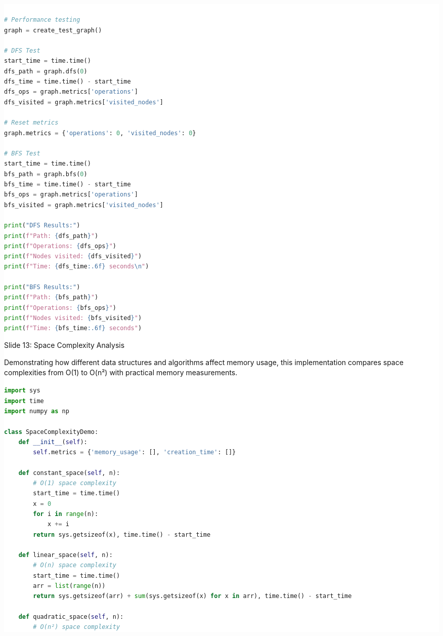 ```python

# Performance testing
graph = create_test_graph()

# DFS Test
start_time = time.time()
dfs_path = graph.dfs(0)
dfs_time = time.time() - start_time
dfs_ops = graph.metrics['operations']
dfs_visited = graph.metrics['visited_nodes']

# Reset metrics
graph.metrics = {'operations': 0, 'visited_nodes': 0}

# BFS Test
start_time = time.time()
bfs_path = graph.bfs(0)
bfs_time = time.time() - start_time
bfs_ops = graph.metrics['operations']
bfs_visited = graph.metrics['visited_nodes']

print("DFS Results:")
print(f"Path: {dfs_path}")
print(f"Operations: {dfs_ops}")
print(f"Nodes visited: {dfs_visited}")
print(f"Time: {dfs_time:.6f} seconds\n")

print("BFS Results:")
print(f"Path: {bfs_path}")
print(f"Operations: {bfs_ops}")
print(f"Nodes visited: {bfs_visited}")
print(f"Time: {bfs_time:.6f} seconds")
```

Slide 13: Space Complexity Analysis

Demonstrating how different data structures and algorithms affect memory usage, this implementation compares space complexities from O(1) to O(n²) with practical memory measurements.

```python
import sys
import time
import numpy as np

class SpaceComplexityDemo:
    def __init__(self):
        self.metrics = {'memory_usage': [], 'creation_time': []}
    
    def constant_space(self, n):
        # O(1) space complexity
        start_time = time.time()
        x = 0
        for i in range(n):
            x += i
        return sys.getsizeof(x), time.time() - start_time
    
    def linear_space(self, n):
        # O(n) space complexity
        start_time = time.time()
        arr = list(range(n))
        return sys.getsizeof(arr) + sum(sys.getsizeof(x) for x in arr), time.time() - start_time
    
    def quadratic_space(self, n):
        # O(n²) space complexity
```